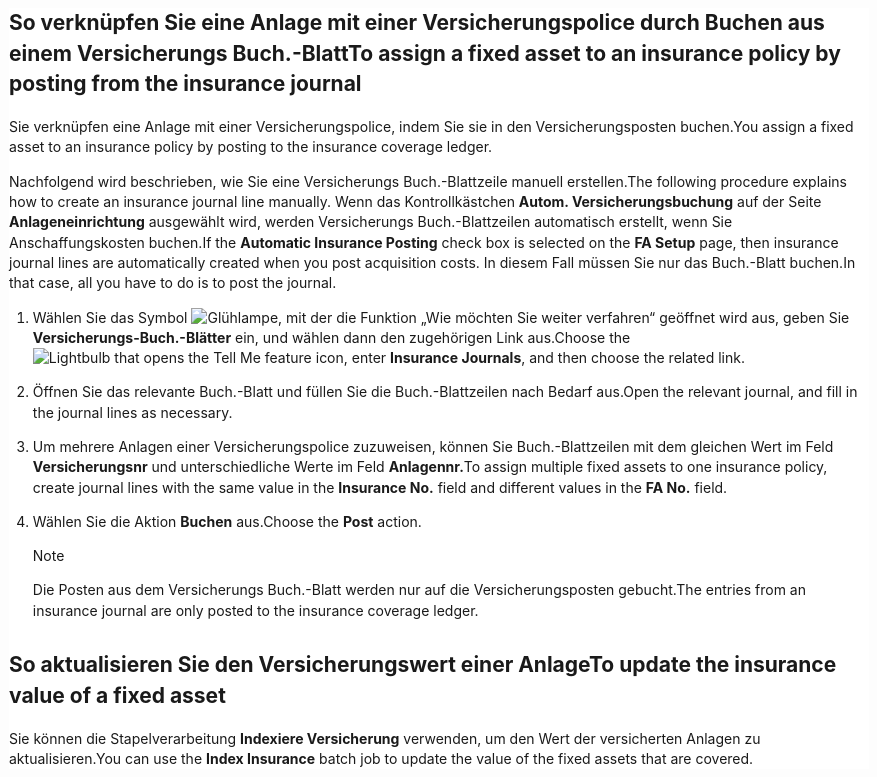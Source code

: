 ## <a name="to-assign-a-fixed-asset-to-an-insurance-policy-by-posting-from-the-insurance-journal"></a><span data-ttu-id="c8e5e-123">So verknüpfen Sie eine Anlage mit einer Versicherungspolice durch Buchen aus einem Versicherungs Buch.-Blatt</span><span class="sxs-lookup"><span data-stu-id="c8e5e-123">To assign a fixed asset to an insurance policy by posting from the insurance journal</span></span>
<span data-ttu-id="c8e5e-124">Sie verknüpfen eine Anlage mit einer Versicherungspolice, indem Sie sie in den Versicherungsposten buchen.</span><span class="sxs-lookup"><span data-stu-id="c8e5e-124">You assign a fixed asset to an insurance policy by posting to the insurance coverage ledger.</span></span>  

<span data-ttu-id="c8e5e-125">Nachfolgend wird beschrieben, wie Sie eine Versicherungs Buch.-Blattzeile manuell erstellen.</span><span class="sxs-lookup"><span data-stu-id="c8e5e-125">The following procedure explains how to create an insurance journal line manually.</span></span> <span data-ttu-id="c8e5e-126">Wenn das Kontrollkästchen **Autom. Versicherungsbuchung** auf der Seite **Anlageneinrichtung** ausgewählt wird, werden Versicherungs Buch.-Blattzeilen automatisch erstellt, wenn Sie Anschaffungskosten buchen.</span><span class="sxs-lookup"><span data-stu-id="c8e5e-126">If the **Automatic Insurance Posting** check box is selected on the **FA Setup** page, then insurance journal lines are automatically created when you post acquisition costs.</span></span> <span data-ttu-id="c8e5e-127">In diesem Fall müssen Sie nur das Buch.-Blatt buchen.</span><span class="sxs-lookup"><span data-stu-id="c8e5e-127">In that case, all you have to do is to post the journal.</span></span>  

1. <span data-ttu-id="c8e5e-128">Wählen Sie das Symbol ![Glühlampe, mit der die Funktion „Wie möchten Sie weiter verfahren“ geöffnet wird](media/ui-search/search_small.png "Wie möchten Sie weiter verfahren?") aus, geben Sie **Versicherungs-Buch.-Blätter** ein, und wählen dann den zugehörigen Link aus.</span><span class="sxs-lookup"><span data-stu-id="c8e5e-128">Choose the ![Lightbulb that opens the Tell Me feature](media/ui-search/search_small.png "Tell me what you want to do") icon, enter **Insurance Journals**, and then choose the related link.</span></span>  
2. <span data-ttu-id="c8e5e-129">Öffnen Sie das relevante Buch.-Blatt und füllen Sie die Buch.-Blattzeilen nach Bedarf aus.</span><span class="sxs-lookup"><span data-stu-id="c8e5e-129">Open the relevant journal, and fill in the journal lines as necessary.</span></span>  
3. <span data-ttu-id="c8e5e-130">Um mehrere Anlagen einer Versicherungspolice zuzuweisen, können Sie Buch.-Blattzeilen mit dem gleichen Wert im Feld **Versicherungsnr** und unterschiedliche Werte im Feld **Anlagennr.**</span><span class="sxs-lookup"><span data-stu-id="c8e5e-130">To assign multiple fixed assets to one insurance policy, create journal lines with the same value in the **Insurance No.** field and different values in the **FA No.** field.</span></span>  
4. <span data-ttu-id="c8e5e-131">Wählen Sie die Aktion **Buchen** aus.</span><span class="sxs-lookup"><span data-stu-id="c8e5e-131">Choose the **Post** action.</span></span>  

    > [!NOTE]  
    >   <span data-ttu-id="c8e5e-132">Die Posten aus dem Versicherungs Buch.-Blatt werden nur auf die Versicherungsposten gebucht.</span><span class="sxs-lookup"><span data-stu-id="c8e5e-132">The entries from an insurance journal are only posted to the insurance coverage ledger.</span></span>  

## <a name="to-update-the-insurance-value-of-a-fixed-asset"></a><span data-ttu-id="c8e5e-133">So aktualisieren Sie den Versicherungswert einer Anlage</span><span class="sxs-lookup"><span data-stu-id="c8e5e-133">To update the insurance value of a fixed asset</span></span>
<span data-ttu-id="c8e5e-134">Sie können die Stapelverarbeitung **Indexiere Versicherung** verwenden, um den Wert der versicherten Anlagen zu aktualisieren.</span><span class="sxs-lookup"><span data-stu-id="c8e5e-134">You can use the **Index Insurance** batch job to update the value of the fixed assets that are covered.</span></span>  
